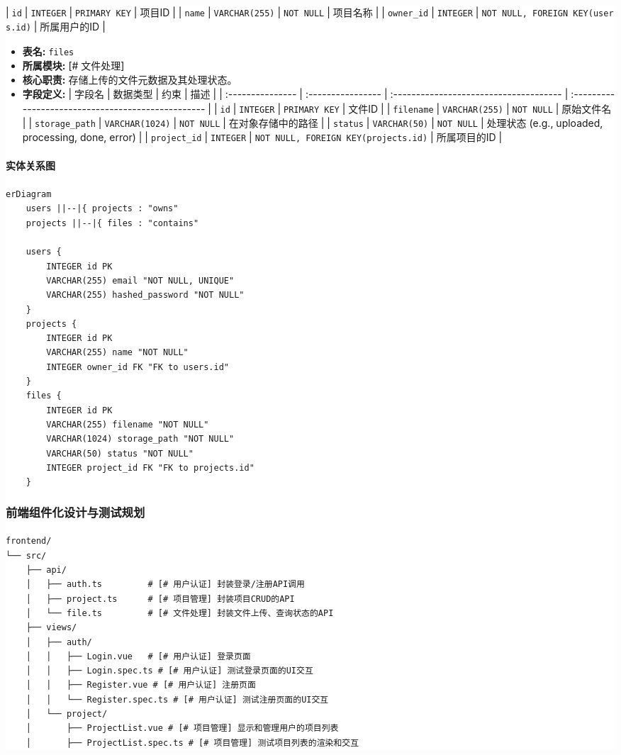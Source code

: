   | `id`       | `INTEGER`      | `PRIMARY KEY`                     | 项目ID       |
  | `name`     | `VARCHAR(255)` | `NOT NULL`                        | 项目名称     |
  | `owner_id` | `INTEGER`      | `NOT NULL, FOREIGN KEY(users.id)` | 所属用户的ID |
- **表名:** `files`
- **所属模块:** [# 文件处理]
- **核心职责:** 存储上传的文件元数据及其处理状态。
- **字段定义:**
  | 字段名           | 数据类型          | 约束                                   | 描述                                               |
  | :--------------- | :---------------- | :------------------------------------- | :------------------------------------------------- |
  | `id`           | `INTEGER`       | `PRIMARY KEY`                        | 文件ID                                             |
  | `filename`     | `VARCHAR(255)`  | `NOT NULL`                           | 原始文件名                                         |
  | `storage_path` | `VARCHAR(1024)` | `NOT NULL`                           | 在对象存储中的路径                                 |
  | `status`       | `VARCHAR(50)`   | `NOT NULL`                           | 处理状态 (e.g., uploaded, processing, done, error) |
  | `project_id`   | `INTEGER`       | `NOT NULL, FOREIGN KEY(projects.id)` | 所属项目的ID                                       |

#### 实体关系图

```mermaid
erDiagram
    users ||--|{ projects : "owns"
    projects ||--|{ files : "contains"

    users {
        INTEGER id PK
        VARCHAR(255) email "NOT NULL, UNIQUE"
        VARCHAR(255) hashed_password "NOT NULL"
    }
    projects {
        INTEGER id PK
        VARCHAR(255) name "NOT NULL"
        INTEGER owner_id FK "FK to users.id"
    }
    files {
        INTEGER id PK
        VARCHAR(255) filename "NOT NULL"
        VARCHAR(1024) storage_path "NOT NULL"
        VARCHAR(50) status "NOT NULL"
        INTEGER project_id FK "FK to projects.id"
    }
```

### 前端组件化设计与测试规划

```
frontend/
└── src/
    ├── api/
    │   ├── auth.ts         # [# 用户认证] 封装登录/注册API调用
    │   ├── project.ts      # [# 项目管理] 封装项目CRUD的API
    │   └── file.ts         # [# 文件处理] 封装文件上传、查询状态的API
    ├── views/
    │   ├── auth/
    │   │   ├── Login.vue   # [# 用户认证] 登录页面
    │   │   ├── Login.spec.ts # [# 用户认证] 测试登录页面的UI交互
    │   │   ├── Register.vue # [# 用户认证] 注册页面
    │   │   └── Register.spec.ts # [# 用户认证] 测试注册页面的UI交互
    │   └── project/
    │       ├── ProjectList.vue # [# 项目管理] 显示和管理用户的项目列表
    │       ├── ProjectList.spec.ts # [# 项目管理] 测试项目列表的渲染和交互
```